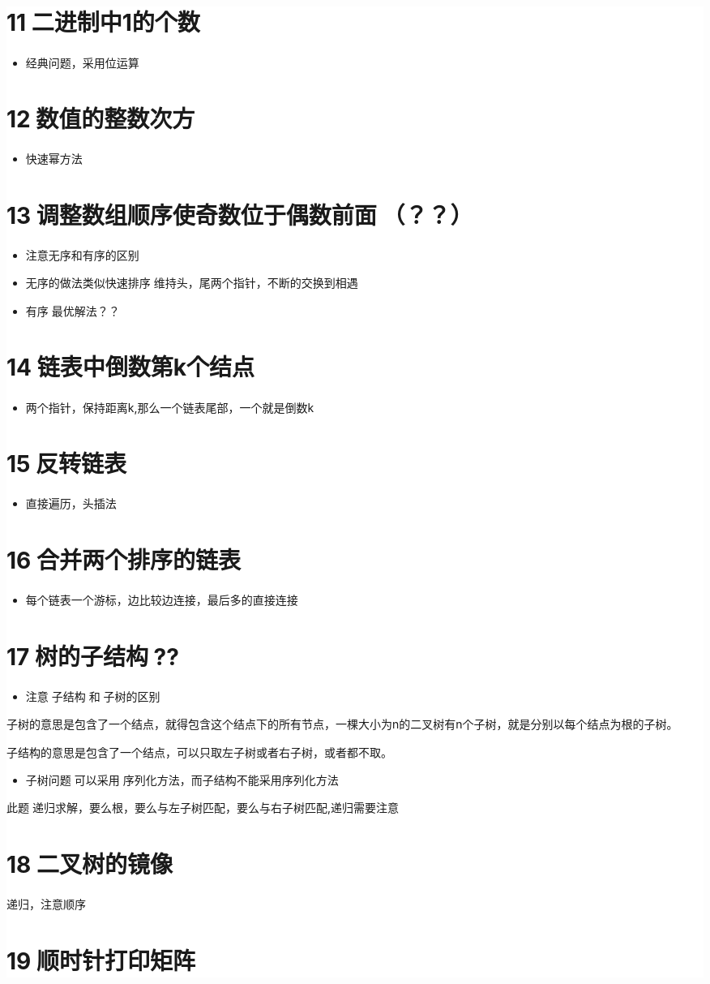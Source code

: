 # 11 二进制中1的个数
* 经典问题，采用位运算

# 12 数值的整数次方

* 快速幂方法

# 13 调整数组顺序使奇数位于偶数前面 （？？）

* 注意无序和有序的区别

* 无序的做法类似快速排序
	维持头，尾两个指针，不断的交换到相遇

* 有序
	最优解法？？

# 14 链表中倒数第k个结点
* 两个指针，保持距离k,那么一个链表尾部，一个就是倒数k

# 15 反转链表

* 直接遍历，头插法

# 16 合并两个排序的链表

* 每个链表一个游标，边比较边连接，最后多的直接连接

# 17 树的子结构 ??

* 注意 子结构 和 子树的区别

子树的意思是包含了一个结点，就得包含这个结点下的所有节点，一棵大小为n的二叉树有n个子树，就是分别以每个结点为根的子树。

子结构的意思是包含了一个结点，可以只取左子树或者右子树，或者都不取。


* 子树问题 可以采用 序列化方法，而子结构不能采用序列化方法

此题 递归求解，要么根，要么与左子树匹配，要么与右子树匹配,递归需要注意

# 18 二叉树的镜像

递归，注意顺序

# 19 顺时针打印矩阵
